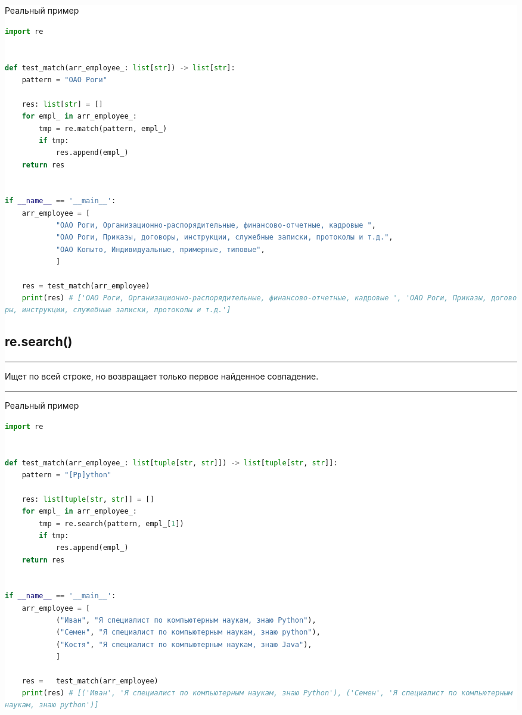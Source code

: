 Реальный пример

```python
import re


def test_match(arr_employee_: list[str]) -> list[str]:
	pattern = "ОAО Роги"

	res: list[str] = []
	for empl_ in arr_employee_:
		tmp = re.match(pattern, empl_)
		if tmp:
			res.append(empl_)
	return res


if __name__ == '__main__':
	arr_employee = [
			"ОAО Роги, Организационно-распорядительные, финансово-отчетные, кадровые ",
			"ОAО Роги, Приказы, договоры, инструкции, служебные записки, протоколы и т.д.",
			"ОAО Копыто, Индивидуальные, примерные, типовые",
			]

	res = test_match(arr_employee)
	print(res) # ['ОAО Роги, Организационно-распорядительные, финансово-отчетные, кадровые ', 'ОAО Роги, Приказы, договоры, инструкции, служебные записки, протоколы и т.д.']
```

## re.search()

---

Ищет по всей строке, но возвращает только первое найденное совпадение.

---

Реальный пример

```python
import re


def test_match(arr_employee_: list[tuple[str, str]]) -> list[tuple[str, str]]:
	pattern = "[Pp]ython"

	res: list[tuple[str, str]] = []
	for empl_ in arr_employee_:
		tmp = re.search(pattern, empl_[1])
		if tmp:
			res.append(empl_)
	return res


if __name__ == '__main__':
	arr_employee = [
			("Иван", "Я специалист по компьютерным наукам, знаю Python"),
			("Семен", "Я специалист по компьютерным наукам, знаю python"),
			("Костя", "Я специалист по компьютерным наукам, знаю Java"),
			]

	res = 	test_match(arr_employee)
	print(res) # [('Иван', 'Я специалист по компьютерным наукам, знаю Python'), ('Семен', 'Я специалист по компьютерным наукам, знаю python')]
```

